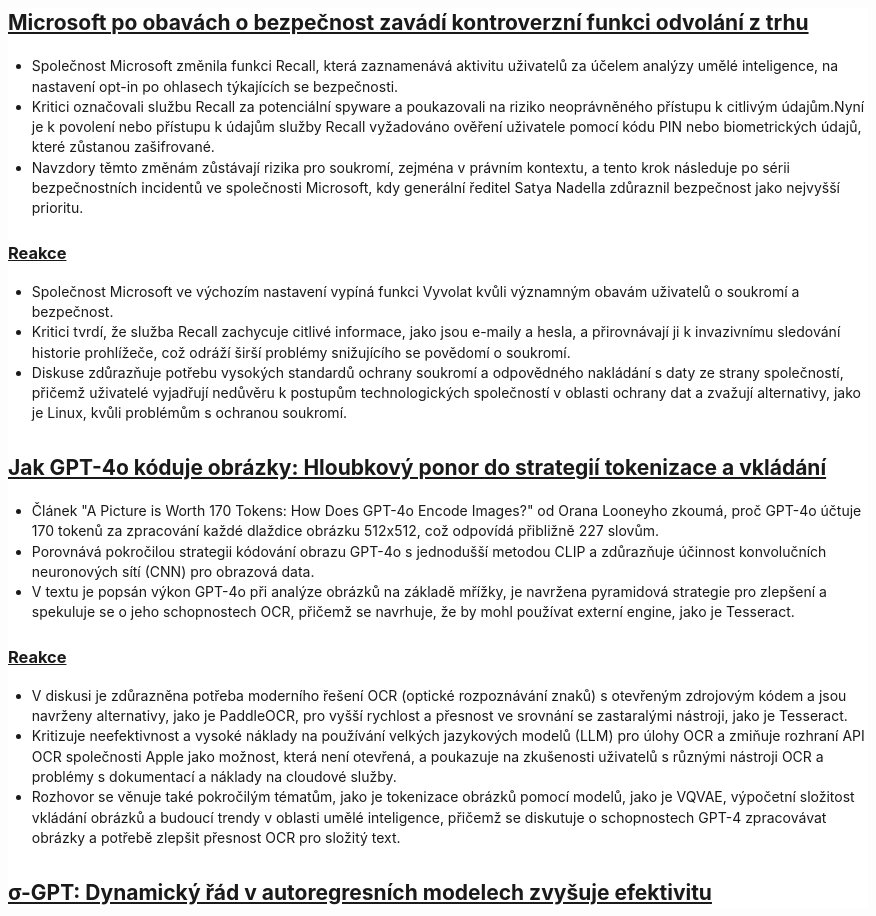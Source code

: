 ## [Microsoft po obavách o bezpečnost zavádí kontroverzní funkci odvolání z trhu](https://www.wired.com/story/microsoft-recall-off-default-security-concerns/)

- Společnost Microsoft změnila funkci Recall, která zaznamenává aktivitu uživatelů za účelem analýzy umělé inteligence, na nastavení opt-in po ohlasech týkajících se bezpečnosti.
- Kritici označovali službu Recall za potenciální spyware a poukazovali na riziko neoprávněného přístupu k citlivým údajům.Nyní je k povolení nebo přístupu k údajům služby Recall vyžadováno ověření uživatele pomocí kódu PIN nebo biometrických údajů, které zůstanou zašifrované.
- Navzdory těmto změnám zůstávají rizika pro soukromí, zejména v právním kontextu, a tento krok následuje po sérii bezpečnostních incidentů ve společnosti Microsoft, kdy generální ředitel Satya Nadella zdůraznil bezpečnost jako nejvyšší prioritu.

### [Reakce](https://news.ycombinator.com/item?id=40610435)

- Společnost Microsoft ve výchozím nastavení vypíná funkci Vyvolat kvůli významným obavám uživatelů o soukromí a bezpečnost.
- Kritici tvrdí, že služba Recall zachycuje citlivé informace, jako jsou e-maily a hesla, a přirovnávají ji k invazivnímu sledování historie prohlížeče, což odráží širší problémy snižujícího se povědomí o soukromí.
- Diskuse zdůrazňuje potřebu vysokých standardů ochrany soukromí a odpovědného nakládání s daty ze strany společností, přičemž uživatelé vyjadřují nedůvěru k postupům technologických společností v oblasti ochrany dat a zvažují alternativy, jako je Linux, kvůli problémům s ochranou soukromí.

## [Jak GPT-4o kóduje obrázky: Hloubkový ponor do strategií tokenizace a vkládání](https://www.oranlooney.com/post/gpt-cnn/)

- Článek "A Picture is Worth 170 Tokens: How Does GPT-4o Encode Images?" od Orana Looneyho zkoumá, proč GPT-4o účtuje 170 tokenů za zpracování každé dlaždice obrázku 512x512, což odpovídá přibližně 227 slovům.
- Porovnává pokročilou strategii kódování obrazu GPT-4o s jednodušší metodou CLIP a zdůrazňuje účinnost konvolučních neuronových sítí (CNN) pro obrazová data.
- V textu je popsán výkon GPT-4o při analýze obrázků na základě mřížky, je navržena pyramidová strategie pro zlepšení a spekuluje se o jeho schopnostech OCR, přičemž se navrhuje, že by mohl používat externí engine, jako je Tesseract.

### [Reakce](https://news.ycombinator.com/item?id=40608269)

- V diskusi je zdůrazněna potřeba moderního řešení OCR (optické rozpoznávání znaků) s otevřeným zdrojovým kódem a jsou navrženy alternativy, jako je PaddleOCR, pro vyšší rychlost a přesnost ve srovnání se zastaralými nástroji, jako je Tesseract.
- Kritizuje neefektivnost a vysoké náklady na používání velkých jazykových modelů (LLM) pro úlohy OCR a zmiňuje rozhraní API OCR společnosti Apple jako možnost, která není otevřená, a poukazuje na zkušenosti uživatelů s různými nástroji OCR a problémy s dokumentací a náklady na cloudové služby.
- Rozhovor se věnuje také pokročilým tématům, jako je tokenizace obrázků pomocí modelů, jako je VQVAE, výpočetní složitost vkládání obrázků a budoucí trendy v oblasti umělé inteligence, přičemž se diskutuje o schopnostech GPT-4 zpracovávat obrázky a potřebě zlepšit přesnost OCR pro složitý text.

## [σ-GPT: Dynamický řád v autoregresních modelech zvyšuje efektivitu](https://arxiv.org/abs/2404.09562)
